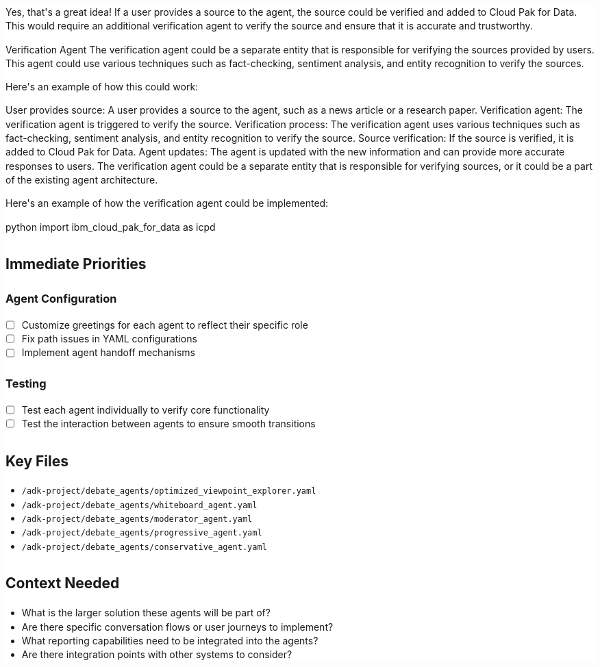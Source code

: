 
Yes, that's a great idea! If a user provides a source to the agent, the source could be verified and added to Cloud Pak for Data. This would require an additional verification agent to verify the source and ensure that it is accurate and trustworthy.

 Verification Agent
The verification agent could be a separate entity that is responsible for verifying the sources provided by users. This agent could use various techniques such as fact-checking, sentiment analysis, and entity recognition to verify the sources.

Here's an example of how this could work:

User provides source: A user provides a source to the agent, such as a news article or a research paper.
Verification agent: The verification agent is triggered to verify the source.
Verification process: The verification agent uses various techniques such as fact-checking, sentiment analysis, and entity recognition to verify the source.
Source verification: If the source is verified, it is added to Cloud Pak for Data.
Agent updates: The agent is updated with the new information and can provide more accurate responses to users.
The verification agent could be a separate entity that is responsible for verifying sources, or it could be a part of the existing agent architecture.

Here's an example of how the verification agent could be implemented:

python
import ibm_cloud_pak_for_data as icpd




## Immediate Priorities

### Agent Configuration
- [ ] Customize greetings for each agent to reflect their specific role
- [ ] Fix path issues in YAML configurations
- [ ] Implement agent handoff mechanisms

### Testing
- [ ] Test each agent individually to verify core functionality
- [ ] Test the interaction between agents to ensure smooth transitions

## Key Files
- `/adk-project/debate_agents/optimized_viewpoint_explorer.yaml`
- `/adk-project/debate_agents/whiteboard_agent.yaml`
- `/adk-project/debate_agents/moderator_agent.yaml`
- `/adk-project/debate_agents/progressive_agent.yaml`
- `/adk-project/debate_agents/conservative_agent.yaml`

## Context Needed
- What is the larger solution these agents will be part of?
- Are there specific conversation flows or user journeys to implement?
- What reporting capabilities need to be integrated into the agents?
- Are there integration points with other systems to consider?
